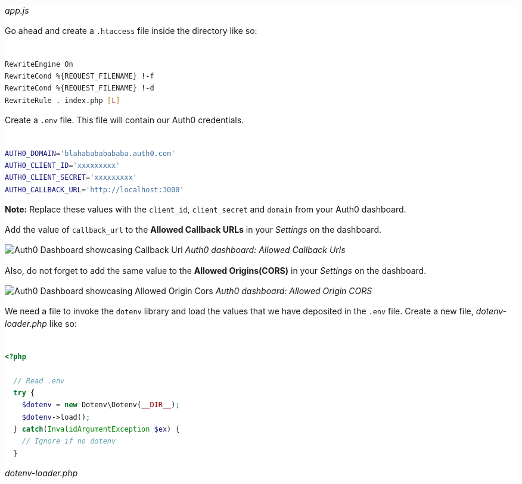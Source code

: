 _app.js_

Go ahead and create a `.htaccess` file inside the directory like so:

```bash

RewriteEngine On
RewriteCond %{REQUEST_FILENAME} !-f
RewriteCond %{REQUEST_FILENAME} !-d
RewriteRule . index.php [L]

```

Create a `.env` file. This file will contain our Auth0 credentials.

```bash

AUTH0_DOMAIN='blahabababababa.auth0.com'
AUTH0_CLIENT_ID='xxxxxxxxx'
AUTH0_CLIENT_SECRET='xxxxxxxxx'
AUTH0_CALLBACK_URL='http://localhost:3000'

```

**Note:** Replace these values with the `client_id`, `client_secret` and `domain` from your Auth0 dashboard.

Add the value of `callback_url` to the **Allowed Callback URLs** in your *Settings* on the dashboard.

![Auth0 Dashboard showcasing Callback Url](https://cdn.auth0.com/blog/app/callbackurl.png)
_Auth0 dashboard: Allowed Callback Urls_

Also, do not forget to add the same value to the **Allowed Origins(CORS)** in your *Settings* on the dashboard.

![Auth0 Dashboard showcasing Allowed Origin Cors](https://cdn.auth0.com/blog/app/cors.png)
_Auth0 dashboard: Allowed Origin CORS_


We need a file to invoke the `dotenv` library and load the values that we have deposited in the `.env` file. Create a new file, *dotenv-loader.php* like so:

```php

<?php

  // Read .env
  try {
    $dotenv = new Dotenv\Dotenv(__DIR__);
    $dotenv->load();
  } catch(InvalidArgumentException $ex) {
    // Ignore if no dotenv
  }

```
_dotenv-loader.php_

